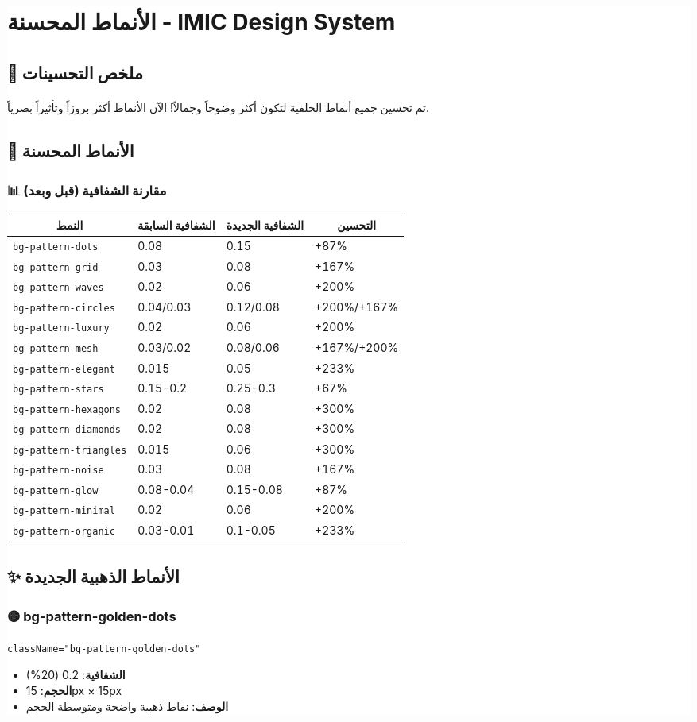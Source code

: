 # الأنماط المحسنة - IMIC Design System

## 🌟 ملخص التحسينات

تم تحسين جميع أنماط الخلفية لتكون أكثر وضوحاً وجمالاً! الآن الأنماط أكثر بروزاً وتأثيراً بصرياً.

## 🎨 الأنماط المحسنة

### 📊 **مقارنة الشفافية (قبل وبعد)**

| النمط                  | الشفافية السابقة | الشفافية الجديدة | التحسين     |
| ---------------------- | ---------------- | ---------------- | ----------- |
| `bg-pattern-dots`      | 0.08             | 0.15             | +87%        |
| `bg-pattern-grid`      | 0.03             | 0.08             | +167%       |
| `bg-pattern-waves`     | 0.02             | 0.06             | +200%       |
| `bg-pattern-circles`   | 0.04/0.03        | 0.12/0.08        | +200%/+167% |
| `bg-pattern-luxury`    | 0.02             | 0.06             | +200%       |
| `bg-pattern-mesh`      | 0.03/0.02        | 0.08/0.06        | +167%/+200% |
| `bg-pattern-elegant`   | 0.015            | 0.05             | +233%       |
| `bg-pattern-stars`     | 0.15-0.2         | 0.25-0.3         | +67%        |
| `bg-pattern-hexagons`  | 0.02             | 0.08             | +300%       |
| `bg-pattern-diamonds`  | 0.02             | 0.08             | +300%       |
| `bg-pattern-triangles` | 0.015            | 0.06             | +300%       |
| `bg-pattern-noise`     | 0.03             | 0.08             | +167%       |
| `bg-pattern-glow`      | 0.08-0.04        | 0.15-0.08        | +87%        |
| `bg-pattern-minimal`   | 0.02             | 0.06             | +200%       |
| `bg-pattern-organic`   | 0.03-0.01        | 0.1-0.05         | +233%       |

## ✨ الأنماط الذهبية الجديدة

### 🟡 **bg-pattern-golden-dots**

```css
className="bg-pattern-golden-dots"
```

- **الشفافية**: 0.2 (20%)
- **الحجم**: 15px × 15px
- **الوصف**: نقاط ذهبية واضحة ومتوسطة الحجم
